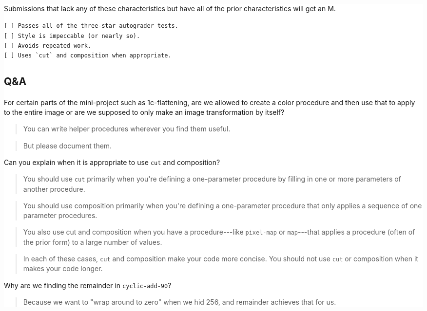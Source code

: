 Submissions that lack any of these characteristics but have all of the
prior characteristics will get an M.

```
[ ] Passes all of the three-star autograder tests.
[ ] Style is impeccable (or nearly so).
[ ] Avoids repeated work.
[ ] Uses `cut` and composition when appropriate.
```

Q&A
---

For certain parts of the mini-project such as 1c-flattening, are we allowed to create a color procedure and then use that to apply to the entire image or are we supposed to only make an image transformation by itself?

> You can write helper procedures wherever you find them useful.

> But please document them.

Can you explain when it is appropriate to use `cut` and composition?

> You should use `cut` primarily when you're defining a one-parameter procedure by filling in one or more parameters of another procedure.

> You should use composition primarily when you're defining a one-parameter procedure that only applies a sequence of one parameter procedures.

> You also use cut and composition when you have a procedure---like `pixel-map` or `map`---that applies a procedure (often of the prior form) to a large number of values.

> In each of these cases, `cut` and composition make your code more concise. You should not use `cut` or composition when it makes your code longer.

Why are we finding the remainder in `cyclic-add-90`?

> Because we want to "wrap around to zero" when we hid 256, and remainder achieves that for us.

